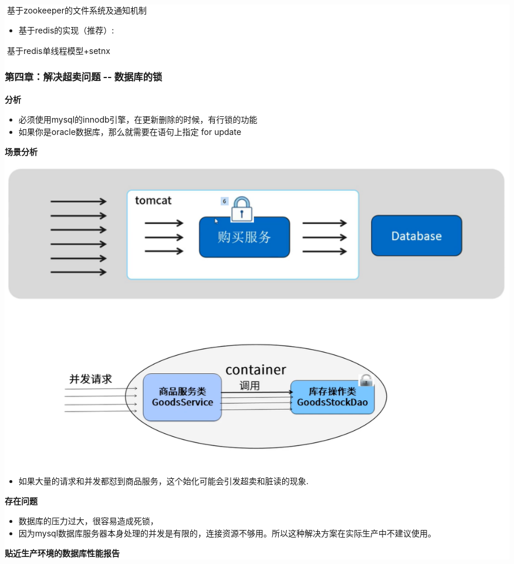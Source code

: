 ​      基于zookeeper的文件系统及通知机制

- 基于redis的实现（推荐）:

​      基于redis单线程模型+setnx



### 第四章：解决超卖问题 -- 数据库的锁

**分析**

- 必须使用mysql的innodb引擎，在更新删除的时候，有行锁的功能
- 如果你是oracle数据库，那么就需要在语句上指定 for update

**场景分析**

![image-20191120163335153](assets/image-20191120163335153.png)

![image-20191120150739198](assets/image-20191120150739198.png)

- 如果大量的请求和并发都怼到商品服务，这个始化可能会引发超卖和脏读的现象.

**存在问题**

- 数据库的压力过大，很容易造成死锁，
- 因为mysql数据库服务器本身处理的并发是有限的，连接资源不够用。所以这种解决方案在实际生产中不建议使用。



**贴近生产环境的数据库性能报告**

